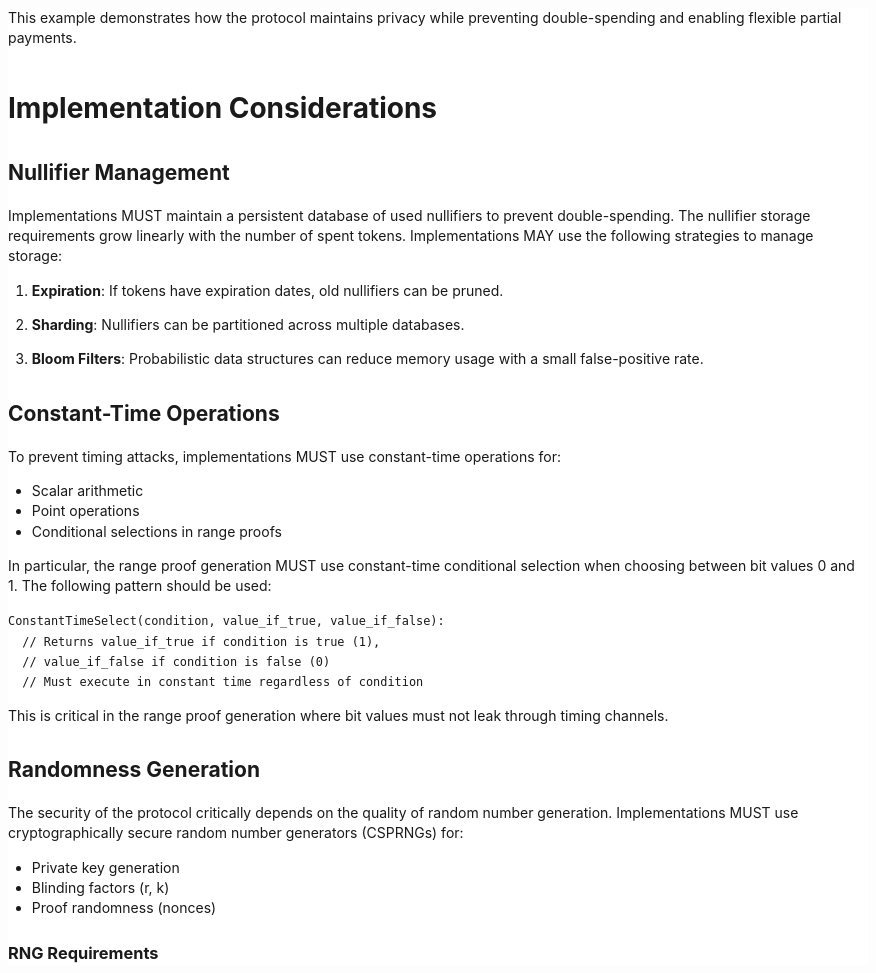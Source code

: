 This example demonstrates how the protocol maintains privacy while preventing double-spending and enabling flexible partial payments.

# Implementation Considerations

## Nullifier Management

Implementations MUST maintain a persistent database of used nullifiers to
prevent double-spending. The nullifier storage requirements grow linearly with
the number of spent tokens. Implementations MAY use the following strategies to
manage storage:

1. **Expiration**: If tokens have expiration dates, old nullifiers can be
   pruned.

2. **Sharding**: Nullifiers can be partitioned across multiple databases.

3. **Bloom Filters**: Probabilistic data structures can reduce memory usage
   with a small false-positive rate.

## Constant-Time Operations

To prevent timing attacks, implementations MUST use constant-time operations
for:

- Scalar arithmetic
- Point operations
- Conditional selections in range proofs

In particular, the range proof generation MUST use constant-time conditional
selection when choosing between bit values 0 and 1. The following pattern
should be used:

~~~
ConstantTimeSelect(condition, value_if_true, value_if_false):
  // Returns value_if_true if condition is true (1),
  // value_if_false if condition is false (0)
  // Must execute in constant time regardless of condition
~~~

This is critical in the range proof generation where bit values must not leak
through timing channels.

## Randomness Generation

The security of the protocol critically depends on the quality of random number
generation. Implementations MUST use cryptographically secure random number
generators (CSPRNGs) for:

- Private key generation
- Blinding factors (r, k)
- Proof randomness (nonces)

### RNG Requirements

